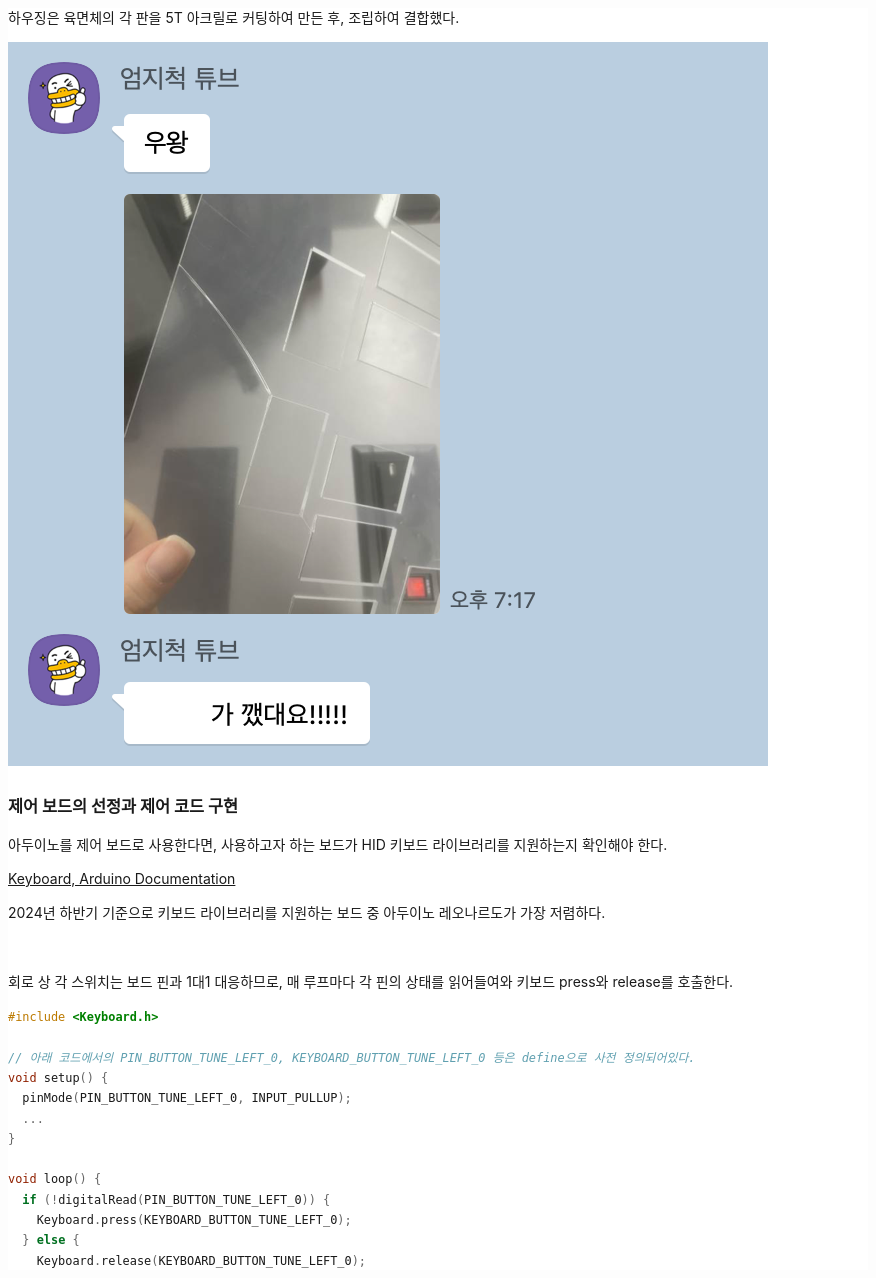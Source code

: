 하우징은 육면체의 각 판을 5T 아크릴로 커팅하여 만든 후, 조립하여 결합했다.

![](/static/posts/2025-07-20-keyboard-for-djmax/KakaoTalk_Snapshot_20241101_181936.png)  

### 제어 보드의 선정과 제어 코드 구현

아두이노를 제어 보드로 사용한다면, 사용하고자 하는 보드가 HID 키보드 라이브러리를 지원하는지 확인해야 한다.

[Keyboard, Arduino Documentation](https://docs.arduino.cc/library/keyboard)

2024년 하반기 기준으로 키보드 라이브러리를 지원하는 보드 중 아두이노 레오나르도가 가장 저렴하다.  

<br />

회로 상 각 스위치는 보드 핀과 1대1 대응하므로, 매 루프마다 각 핀의 상태를 읽어들여와 키보드 press와 release를 호출한다.  

```cpp
#include <Keyboard.h>

// 아래 코드에서의 PIN_BUTTON_TUNE_LEFT_0, KEYBOARD_BUTTON_TUNE_LEFT_0 등은 define으로 사전 정의되어있다.
void setup() {
  pinMode(PIN_BUTTON_TUNE_LEFT_0, INPUT_PULLUP);
  ...
}

void loop() {
  if (!digitalRead(PIN_BUTTON_TUNE_LEFT_0)) {
    Keyboard.press(KEYBOARD_BUTTON_TUNE_LEFT_0);
  } else {
    Keyboard.release(KEYBOARD_BUTTON_TUNE_LEFT_0);
```